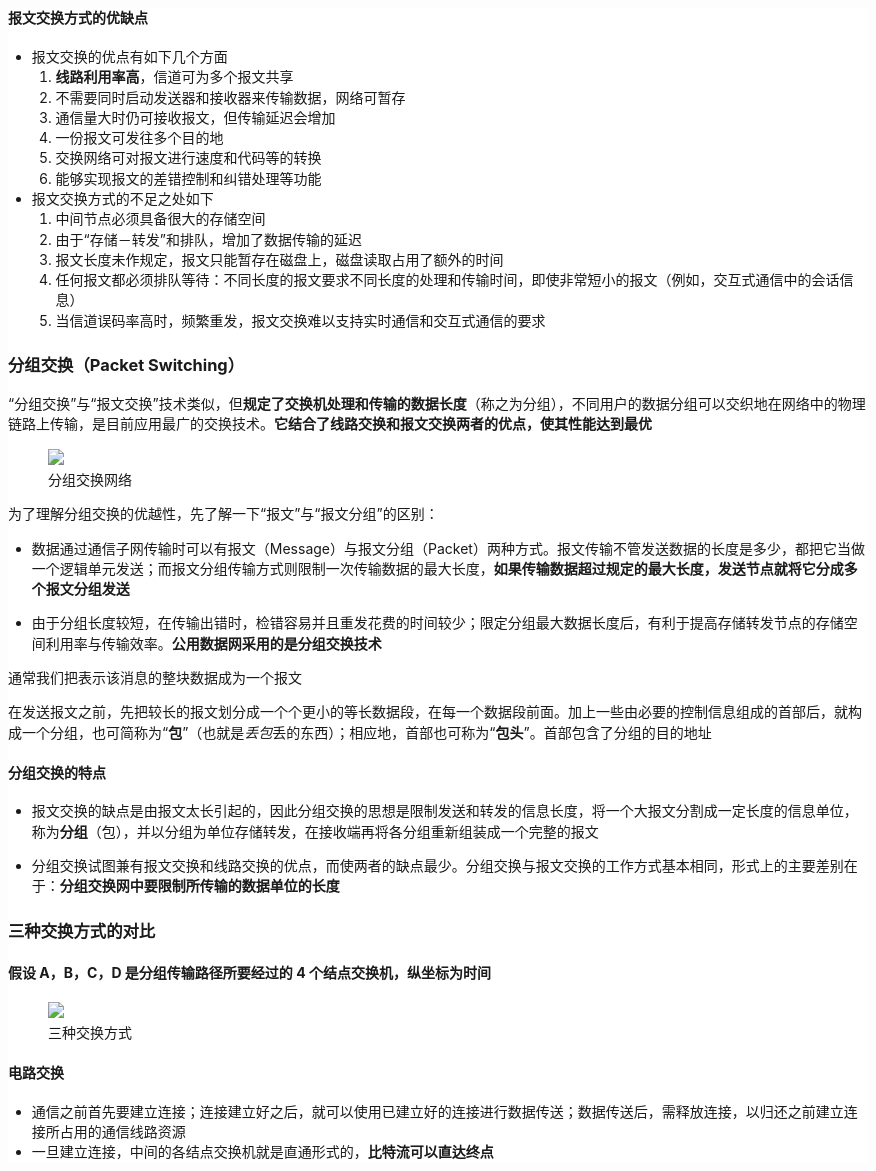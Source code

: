 #### 报文交换方式的优缺点

- 报文交换的优点有如下几个方面
  1. **线路利用率高**，信道可为多个报文共享
  2. 不需要同时启动发送器和接收器来传输数据，网络可暂存
  3. 通信量大时仍可接收报文，但传输延迟会增加
  4. 一份报文可发往多个目的地
  5. 交换网络可对报文进行速度和代码等的转换
  6. 能够实现报文的差错控制和纠错处理等功能
- 报文交换方式的不足之处如下
  1. 中间节点必须具备很大的存储空间
  2. 由于“存储－转发”和排队，增加了数据传输的延迟
  3. 报文长度未作规定，报文只能暂存在磁盘上，磁盘读取占用了额外的时间
  4. 任何报文都必须排队等待：不同长度的报文要求不同长度的处理和传输时间，即使非常短小的报文（例如，交互式通信中的会话信息）
  5. 当信道误码率高时，频繁重发，报文交换难以支持实时通信和交互式通信的要求

### 分组交换（Packet Switching）

“分组交换”与“报文交换”技术类似，但**规定了交换机处理和传输的数据长度**（称之为分组），不同用户的数据分组可以交织地在网络中的物理链路上传输，是目前应用最广的交换技术。**它结合了线路交换和报文交换两者的优点，使其性能达到最优**

<figure><img src="/img/cs/Packet.png"/><figcaption>
  分组交换网络
</figcaption></figure>

为了理解分组交换的优越性，先了解一下“报文”与“报文分组”的区别：

- 数据通过通信子网传输时可以有报文（Message）与报文分组（Packet）两种方式。报文传输不管发送数据的长度是多少，都把它当做一个逻辑单元发送；而报文分组传输方式则限制一次传输数据的最大长度，**如果传输数据超过规定的最大长度，发送节点就将它分成多个报文分组发送**

- 由于分组长度较短，在传输出错时，检错容易并且重发花费的时间较少；限定分组最大数据长度后，有利于提高存储转发节点的存储空间利用率与传输效率。**公用数据网采用的是分组交换技术**

通常我们把表示该消息的整块数据成为一个报文

在发送报文之前，先把较长的报文划分成一个个更小的等长数据段，在每一个数据段前面。加上一些由必要的控制信息组成的首部后，就构成一个分组，也可简称为“**包**”（也就是*丢包*丢的东西）；相应地，首部也可称为“**包头**”。首部包含了分组的目的地址

#### 分组交换的特点

- 报文交换的缺点是由报文太长引起的，因此分组交换的思想是限制发送和转发的信息长度，将一个大报文分割成一定长度的信息单位，称为**分组**（包），并以分组为单位存储转发，在接收端再将各分组重新组装成一个完整的报文

- 分组交换试图兼有报文交换和线路交换的优点，而使两者的缺点最少。分组交换与报文交换的工作方式基本相同，形式上的主要差别在于：**分组交换网中要限制所传输的数据单位的长度**

### 三种交换方式的对比

#### 假设 A，B，C，D 是分组传输路径所要经过的 4 个结点交换机，纵坐标为时间

<figure><img src="/img/cs/Switching.png"/><figcaption>
  三种交换方式
</figcaption></figure>

#### 电路交换

- 通信之前首先要建立连接；连接建立好之后，就可以使用已建立好的连接进行数据传送；数据传送后，需释放连接，以归还之前建立连接所占用的通信线路资源
- 一旦建立连接，中间的各结点交换机就是直通形式的，**比特流可以直达终点**
